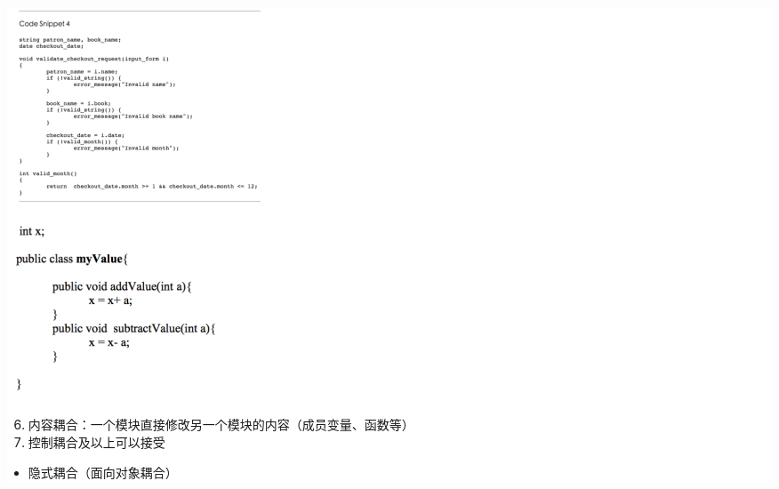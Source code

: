 ​	<img src="软件工程与计算Ⅱ复习提要/32-165487204937013.png" alt="img" style="zoom:50%;" />

​	<img src="软件工程与计算Ⅱ复习提要/46-1676529494851-2221.png" alt="img" style="zoom:50%;" />

6. 内容耦合：一个模块直接修改另一个模块的内容（成员变量、函数等）
7. 控制耦合及以上可以接受

- 隐式耦合（面向对象耦合）
